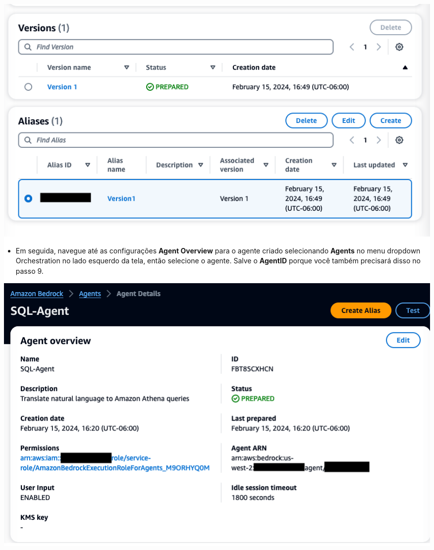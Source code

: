 ![Criar alias](docs/images/create_alias.png)

- Em seguida, navegue até as configurações **Agent Overview** para o agente criado selecionando **Agents** no menu dropdown Orchestration no lado esquerdo da tela, então selecione o agente. Salve o **AgentID** porque você também precisará disso no passo 9.

![Agent ARN2](docs/images/agent_arn2.png)
